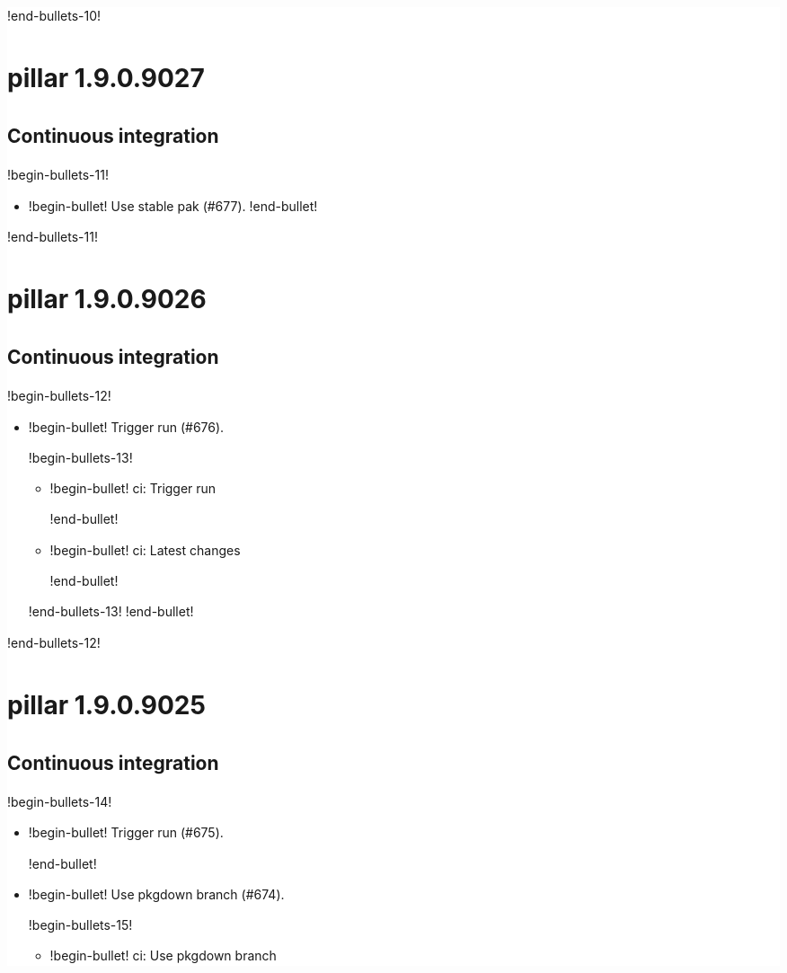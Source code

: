 !end-bullets-10!

# pillar 1.9.0.9027

## Continuous integration

!begin-bullets-11!

-   !begin-bullet!
    Use stable pak (#677).
    !end-bullet!

!end-bullets-11!

# pillar 1.9.0.9026

## Continuous integration

!begin-bullets-12!

-   !begin-bullet!
    Trigger run (#676).

    !begin-bullets-13!
    -   !begin-bullet!
        ci: Trigger run

        !end-bullet!
    -   !begin-bullet!
        ci: Latest changes

        !end-bullet!

    !end-bullets-13!
    !end-bullet!

!end-bullets-12!

# pillar 1.9.0.9025

## Continuous integration

!begin-bullets-14!

-   !begin-bullet!
    Trigger run (#675).

    !end-bullet!
-   !begin-bullet!
    Use pkgdown branch (#674).

    !begin-bullets-15!
    -   !begin-bullet!
        ci: Use pkgdown branch
